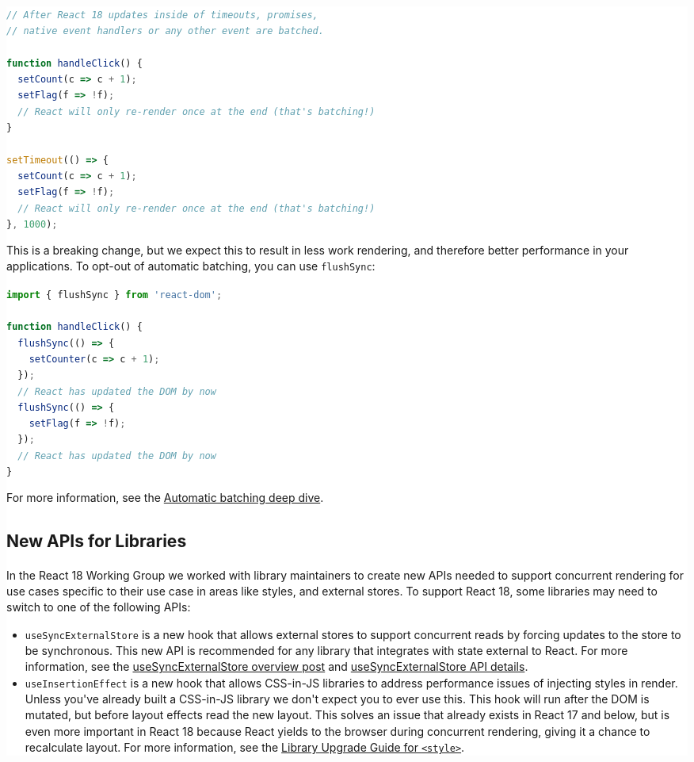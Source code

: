 ```js
// After React 18 updates inside of timeouts, promises,
// native event handlers or any other event are batched.

function handleClick() {
  setCount(c => c + 1);
  setFlag(f => !f);
  // React will only re-render once at the end (that's batching!)
}

setTimeout(() => {
  setCount(c => c + 1);
  setFlag(f => !f);
  // React will only re-render once at the end (that's batching!)
}, 1000);
```

This is a breaking change, but we expect this to result in less work rendering, and therefore better performance in your applications. To opt-out of automatic batching, you can use `flushSync`:

```js
import { flushSync } from 'react-dom';

function handleClick() {
  flushSync(() => {
    setCounter(c => c + 1);
  });
  // React has updated the DOM by now
  flushSync(() => {
    setFlag(f => !f);
  });
  // React has updated the DOM by now
}
```

For more information, see the [Automatic batching deep dive](https://github.com/reactwg/react-18/discussions/21).

## New APIs for Libraries

In the React 18 Working Group we worked with library maintainers to create new APIs needed to support concurrent rendering for use cases specific to their use case in areas like styles, and external stores. To support React 18, some libraries may need to switch to one of the following APIs:

* `useSyncExternalStore` is a new hook that allows external stores to support concurrent reads by forcing updates to the store to be synchronous. This new API is recommended for any library that integrates with state external to React. For more information, see the [useSyncExternalStore overview post](https://github.com/reactwg/react-18/discussions/70) and [useSyncExternalStore API details](https://github.com/reactwg/react-18/discussions/86).
* `useInsertionEffect` is a new hook that allows CSS-in-JS libraries to address performance issues of injecting styles in render. Unless you've already built a CSS-in-JS library we don't expect you to ever use this. This hook will run after the DOM is mutated, but before layout effects read the new layout. This solves an issue that already exists in React 17 and below, but is even more important in React 18 because React yields to the browser during concurrent rendering, giving it a chance to recalculate layout. For more information, see the [Library Upgrade Guide for `<style>`](https://github.com/reactwg/react-18/discussions/110).
